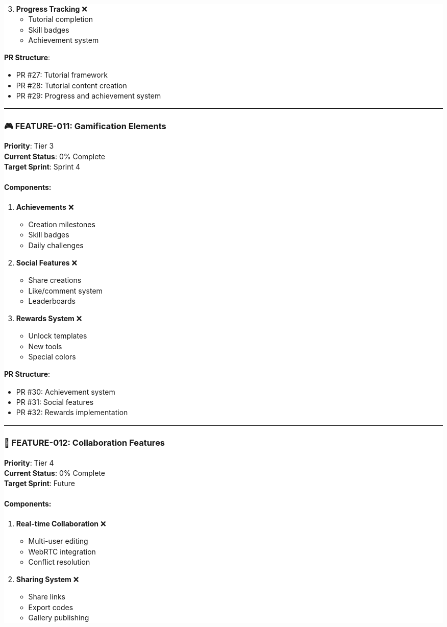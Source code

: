3. **Progress Tracking** ❌
   - Tutorial completion
   - Skill badges
   - Achievement system

**PR Structure**:
- PR #27: Tutorial framework
- PR #28: Tutorial content creation
- PR #29: Progress and achievement system

---

### 🎮 FEATURE-011: Gamification Elements
**Priority**: Tier 3  
**Current Status**: 0% Complete  
**Target Sprint**: Sprint 4  

#### Components:
1. **Achievements** ❌
   - Creation milestones
   - Skill badges
   - Daily challenges
   
2. **Social Features** ❌
   - Share creations
   - Like/comment system
   - Leaderboards
   
3. **Rewards System** ❌
   - Unlock templates
   - New tools
   - Special colors

**PR Structure**:
- PR #30: Achievement system
- PR #31: Social features
- PR #32: Rewards implementation

---

### 🔄 FEATURE-012: Collaboration Features
**Priority**: Tier 4  
**Current Status**: 0% Complete  
**Target Sprint**: Future  

#### Components:
1. **Real-time Collaboration** ❌
   - Multi-user editing
   - WebRTC integration
   - Conflict resolution
   
2. **Sharing System** ❌
   - Share links
   - Export codes
   - Gallery publishing
   